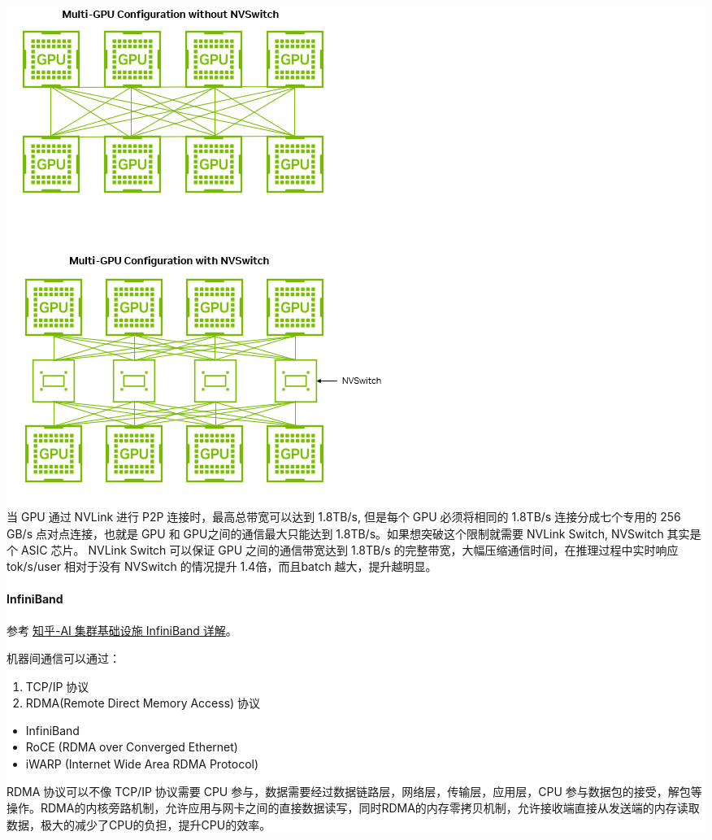   <img src="gpu-to-gpu-bandwidth-nvswitch-comparison-b.png" alt="nvswitch" />
</div>

当 GPU 通过 NVLink 进行 P2P 连接时，最高总带宽可以达到 1.8TB/s, 但是每个 GPU 必须将相同的 1.8TB/s 连接分成七个专用的 256 GB/s 点对点连接，也就是 GPU 和 GPU之间的通信最大只能达到 1.8TB/s。如果想突破这个限制就需要 NVLink Switch, NVSwitch 其实是个 ASIC 芯片。 NVLink Switch 可以保证 GPU 之间的通信带宽达到 1.8TB/s 的完整带宽，大幅压缩通信时间，在推理过程中实时响应  tok/s/user 相对于没有 NVSwitch 的情况提升 1.4倍，而且batch 越大，提升越明显。

#### InfiniBand

参考 [知乎-AI 集群基础设施 InfiniBand 详解](https://zhuanlan.zhihu.com/p/673903240)。

机器间通信可以通过：
1. TCP/IP 协议
2. RDMA(Remote Direct Memory Access) 协议
  - InfiniBand
  - RoCE (RDMA over Converged Ethernet)
  - iWARP (Internet Wide Area RDMA Protocol)

RDMA 协议可以不像 TCP/IP 协议需要 CPU 参与，数据需要经过数据链路层，网络层，传输层，应用层，CPU 参与数据包的接受，解包等操作。RDMA的内核旁路机制，允许应用与网卡之间的直接数据读写，同时RDMA的内存零拷贝机制，允许接收端直接从发送端的内存读取数据，极大的减少了CPU的负担，提升CPU的效率。

<div align="center">
